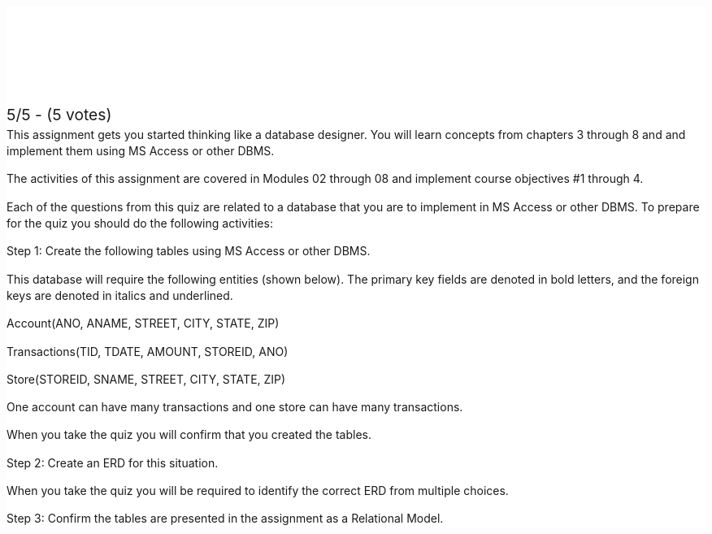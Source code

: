 <div class="kksr-stars-active" style="width: 138px;">
            <div class="kksr-star" style="padding-right: 4px">


<div class="kksr-icon" style="width: 24px; height: 24px;"></div>
        </div>
            <div class="kksr-star" style="padding-right: 4px">


<div class="kksr-icon" style="width: 24px; height: 24px;"></div>
        </div>
            <div class="kksr-star" style="padding-right: 4px">


<div class="kksr-icon" style="width: 24px; height: 24px;"></div>
        </div>
            <div class="kksr-star" style="padding-right: 4px">


<div class="kksr-icon" style="width: 24px; height: 24px;"></div>
        </div>
            <div class="kksr-star" style="padding-right: 4px">


<div class="kksr-icon" style="width: 24px; height: 24px;"></div>
        </div>
    </div>
</div>


<div class="kksr-legend" style="font-size: 19.2px;">
            5/5 - (5 votes)    </div>
    </div>
This assignment gets you started thinking like a database designer. You will learn concepts from chapters 3 through 8 and and implement them using MS Access or other DBMS.

The activities of this assignment are covered in Modules 02 through 08 and implement course objectives #1 through 4.

Each of the questions from this quiz are related to a database that you are to implement in MS Access or other DBMS. To prepare for the quiz you should do the following activities:

Step 1: Create the following tables using MS Access or other DBMS.

This database will require the following entities (shown below). The primary key fields are denoted in bold letters, and the foreign keys are denoted in italics and underlined.

Account(ANO, ANAME, STREET, CITY, STATE, ZIP)

Transactions(TID, TDATE, AMOUNT, STOREID, ANO)

Store(STOREID, SNAME, STREET, CITY, STATE, ZIP)

One account can have many transactions and one store can have many transactions.

When you take the quiz you will confirm that you created the tables.

Step 2: Create an ERD for this situation.

When you take the quiz you will be required to identify the correct ERD from multiple choices.

Step 3: Confirm the tables are presented in the assignment as a Relational Model.
